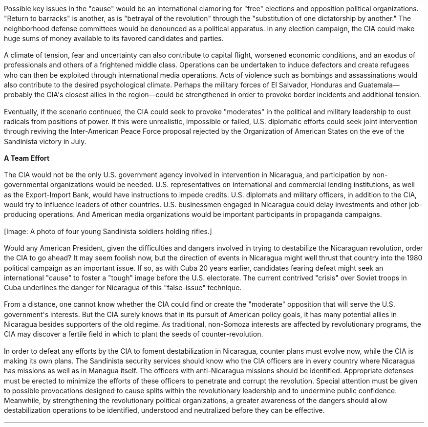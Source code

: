 Possible key issues in the "cause" would be an international clamoring for "free" elections and opposition political organizations. "Return to barracks" is another, as is "betrayal of the revolution" through the "substitution of one dictatorship by another." The neighborhood defense committees would be denounced as a political apparatus. In any election campaign, the CIA could make huge sums of money available to its favored candidates and parties.

A climate of tension, fear and uncertainty can also contribute to capital flight, worsened economic conditions, and an exodus of professionals and others of a frightened middle class. Operations can be undertaken to induce defectors and create refugees who can then be exploited through international media operations. Acts of violence such as bombings and assassinations would also contribute to the desired psychological climate. Perhaps the military forces of El Salvador, Honduras and Guatemala—probably the CIA's closest allies in the region—could be strengthened in order to provoke border incidents and additional tension.

Eventually, if the scenario continued, the CIA could seek to provoke "moderates" in the political and military leadership to oust radicals from positions of power. If this were unrealistic, impossible or failed, U.S. diplomatic efforts could seek joint intervention through reviving the Inter-American Peace Force proposal rejected by the Organization of American States on the eve of the Sandinista victory in July.

**A Team Effort**

The CIA would not be the only U.S. government agency involved in intervention in Nicaragua, and participation by non-governmental organizations would be needed. U.S. representatives on international and commercial lending institutions, as well as the Export-Import Bank, would have instructions to impede credits. U.S. diplomats and military officers, in addition to the CIA, would try to influence leaders of other countries. U.S. businessmen engaged in Nicaragua could delay investments and other job-producing operations. And American media organizations would be important participants in propaganda campaigns.

[Image: A photo of four young Sandinista soldiers holding rifles.]

Would any American President, given the difficulties and dangers involved in trying to destabilize the Nicaraguan revolution, order the CIA to go ahead? It may seem foolish now, but the direction of events in Nicaragua might well thrust that country into the 1980 political campaign as an important issue. If so, as with Cuba 20 years earlier, candidates fearing defeat might seek an international "cause" to foster a "tough" image before the U.S. electorate. The current contrived "crisis" over Soviet troops in Cuba underlines the danger for Nicaragua of this "false-issue" technique.

From a distance, one cannot know whether the CIA could find or create the "moderate" opposition that will serve the U.S. government's interests. But the CIA surely knows that in its pursuit of American policy goals, it has many potential allies in Nicaragua besides supporters of the old regime. As traditional, non-Somoza interests are affected by revolutionary programs, the CIA may discover a fertile field in which to plant the seeds of counter-revolution.

In order to defeat any efforts by the CIA to foment destabilization in Nicaragua, counter plans must evolve now, while the CIA is making its own plans. The Sandinista security services should know who the CIA officers are in every country where Nicaragua has missions as well as in Managua itself. The officers with anti-Nicaragua missions should be identified. Appropriate defenses must be erected to minimize the efforts of these officers to penetrate and corrupt the revolution. Special attention must be given to possible provocations designed to cause splits within the revolutionary leadership and to undermine public confidence. Meanwhile, by strengthening the revolutionary political organizations, a greater awareness of the dangers should allow destabilization operations to be identified, understood and neutralized before they can be effective.

---